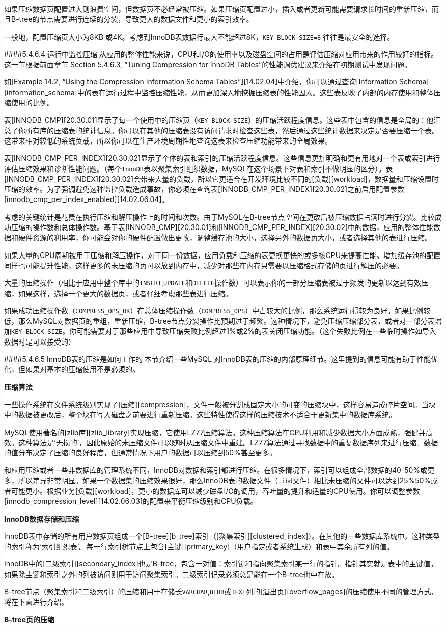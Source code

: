 如果压缩数据页配置过大则浪费空间，但数据页不必经常被压缩。如果压缩页配置过小，插入或者更新可能需要请求长时间的重新压缩，而且B-tree的节点需要进行连续的分裂，导致更大的数据文件和更小的索引效率。

一般地，配置压缩页大小为8KB	或4K。考虑到InnoDB表数据行最大不能超过8K，`KEY_BLOCK_SIZE=8` 往往是最安全的选择。

####5.4.6.4 运行中监控压缩
从应用的整体性能来说，CPU和I/O的使用率以及磁盘空间的占用是评估压缩对应用带来的作用较好的指标。这一节根据前面章节 [Section 5.4.6.3, “Tuning Compression for InnoDB Tables”](#5.4.6.3)的性能调优建议来介绍在初期测试中发现问题。

如[Example 14.2, “Using the Compression Information Schema Tables”][14.02.04]中介绍，你可以通过查询[Information Schema][information_schema]中的表在运行过程中监控压缩性能，从而更加深入地挖掘压缩表的性能因素。这些表反映了内部的内存使用和整体压缩使用的比例。

表[INNODB_CMP][20.30.01]显示了每一个使用中的压缩页（`KEY_BLOCK_SIZE`）的压缩活跃程度信息。这些表中包含的信息是全局的：他汇总了你所有库的压缩表的统计信息。你可以在其他的压缩表没有访问请求时检查这些表，然后通过这些统计数据来决定是否要压缩一个表。这带来相对较低的系统负载，所以你可以在生产环境周期性地查询这表来检查压缩功能带来的全局效果。

表[INNODB_CMP_PER_INDEX][20.30.02]显示了个体的表和索引的压缩活跃程度信息。这些信息更加明确和更有用地对一个表或索引进行评估压缩效果和诊断性能问题。（每个`InnoDB`表以聚集索引组织数据，MySQL在这个场景下对表和索引不做明显的区分）。表[INNODB_CMP_PER_INDEX][20.30.02]会带来大量的负载，所以它更适合在开发环境比较不同的[负载][workload]，数据量和压缩设置时压缩的效率。为了强调避免这种监控负载造成事故，你必须在查询表[INNODB_CMP_PER_INDEX][20.30.02]之前启用配置参数[innodb_cmp_per_index_enabled][14.02.06.04]。

考虑的关键统计是花费在执行压缩和解压操作上的时间和次数。由于MySQL在B-tree节点空间在更改后被压缩数据占满时进行分裂。比较成功压缩的操作数和总体操作数。基于表[INNODB_CMP][20.30.01]和[INNODB_CMP_PER_INDEX][20.30.02]中的数据，应用的整体性能数据和硬件资源的利用率，你可能会对你的硬件配置做出更改，调整缓存池的大小，选择另外的数据页大小，或者选择其他的表进行压缩。

如果大量的CPU周期被用于压缩和解压操作，对于同一份数据，应用负载和压缩的表更换更快的或多核CPU来提高性能。增加缓存池的配置同样也可能提升性能，这样更多的未压缩的页可以放到内存中，减少对那些在内存只需要以压缩格式存储的页进行解压的必要。

大量的压缩操作（相比于应用中整个库中的`INSERT`,`UPDATE`和`DELETE`操作数）可以表示你的一部分压缩表被过于频发的更新以达到有效压缩，如果这样，选择一个更大的数据页，或者仔细考虑那些表进行压缩。

如果成功压缩操作数（`COMPRESS_OPS_OK`）在总体压缩操作数（`COMPRESS_OPS`）中占较大的比例，那么系统运行得较为良好。如果比例较低，那么MySQL对数据页的重组，重新压缩，B-tree节点分裂操作比预期过于频繁。这种情况下，避免压缩压缩部分表，或者对一部分表增加`KEY_BLOCK_SIZE`。你可能需要对于那些应用中导致压缩失败比例超过1%或2%的表关闭压缩功能。（这个失败比例在一些临时操作如导入数据时是可以接受的）

####5.4.6.5 InnoDB表的压缩是如何工作的
本节介绍一些MySQL 对InnoDB表的压缩的内部原理细节。这里提到的信息可能有助于性能优化，但如果对基本的压缩使用不是必须的。

<b>压缩算法</b>

一些操作系统在文件系统级别实现了[压缩][compression]，文件一般被分割成固定大小的可变的压缩块中，这样容易造成碎片空间。当块中的数据被更改后，整个块在写入磁盘之前要进行重新压缩。这些特性使得这样的压缩技术不适合于更新集中的数据库系统。

MySQL使用著名的[zlib库][zlib_library]实现压缩，它使用LZ77压缩算法。这种压缩算法在CPU利用和减少数据大小方面成熟，强健并高效。这种算法是‘无损的’，因此原始的未压缩文件可以随时从压缩文件中重建。LZ77算法通过寻找数据中的重复数据序列来进行压缩。数据的值分布决定了压缩的良好程度，但通常情况下用户的数据可以压缩到50%甚至更多。

和应用压缩或者一些非数据库的管理系统不同，InnoDB对数据和索引都进行压缩。在很多情况下，索引可以组成全部数据的40-50%或更多，所以差异非常明显。如果一个数据集的压缩效果很好，那么InnoDB表的数据文件（`.ibd`文件）相比未压缩的文件可以达到25%50%或者可能更小。根据业务[负载][workload]，更小的数据库可以减少磁盘I/O的调用，吞吐量的提升和适量的CPU使用。你可以调整参数[innodb_compression_level][14.02.06.03]的配置来平衡压缩级别和CPU负载。

<b>InnoDB数据存储和压缩</b>

InnoDB表中存储的所有用户数据页组成一个[B-tree][b_tree]索引（[聚集索引][clustered_index]）。在其他的一些数据库系统中，这种类型的索引称为‘索引组织表’。每一行索引树节点上包含[主键][primary_key]（用户指定或者系统生成）和表中其余所有列的值。

InnoDB中的[二级索引][secondary_index]也是B-tree，包含一对值：索引键和指向聚集索引某一行的指针。指针其实就是表中的主键值，如果除主键和索引之外的列被访问则用于访问聚集索引。二级索引记录必须总是能在一个B-tree也中存放。

B-tree节点（聚集索引和二级索引）的压缩和用于存储长`VARCHAR`,`BLOB`或`TEXT`列的[溢出页][overflow_pages]的压缩使用不同的管理方式，将在下面进行介绍。

<b>B-tree页的压缩</b>
